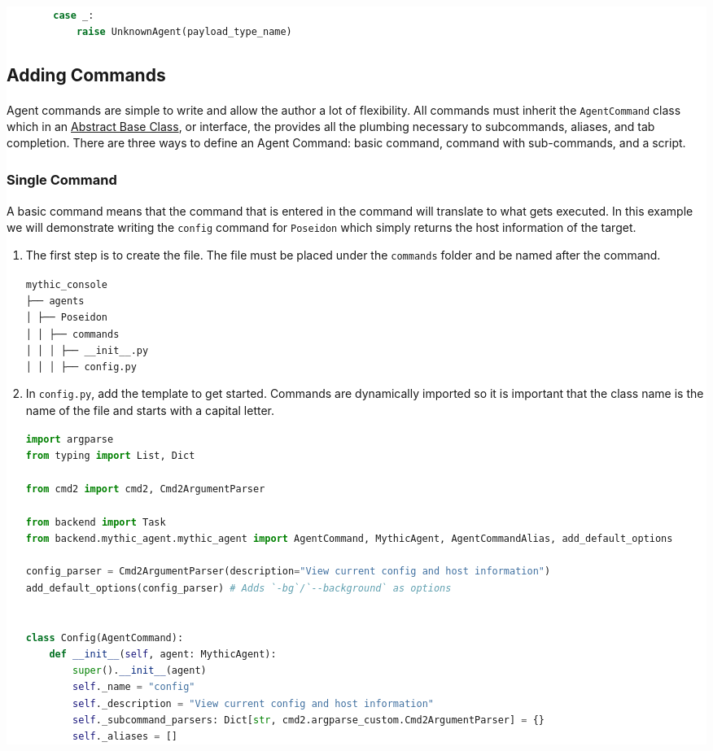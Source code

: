 ```python
        case _:
            raise UnknownAgent(payload_type_name)
```

## Adding Commands

Agent commands are simple to write and allow the author a lot of flexibility.
All commands must inherit the `AgentCommand` class which in
an [Abstract Base Class](https://docs.python.org/3/library/abc.html), or interface, the provides all the plumbing
necessary to subcommands, aliases, and tab completion. There are three ways to define an Agent Command: basic command,
command with sub-commands, and a script.

### Single Command

A basic command means that the command that is entered in the command will translate to what gets executed.
In this example we will demonstrate writing the `config` command for `Poseidon` which simply returns the host
information of the target.

1. The first step is to create the file. The file must be placed under the `commands` folder and be named after the
   command.

    ```markdown
    mythic_console
    ├── agents
    │ ├── Poseidon
    │ │ ├── commands
    │ │ │ ├── __init__.py
    │ │ │ ├── config.py
    ```

2. In `config.py`, add the template to get started. Commands are dynamically imported so it is important that the class
   name is the name of the file and starts with a capital letter.

    ```python
    import argparse
    from typing import List, Dict
    
    from cmd2 import cmd2, Cmd2ArgumentParser
    
    from backend import Task
    from backend.mythic_agent.mythic_agent import AgentCommand, MythicAgent, AgentCommandAlias, add_default_options
    
    config_parser = Cmd2ArgumentParser(description="View current config and host information")
    add_default_options(config_parser) # Adds `-bg`/`--background` as options
    
    
    class Config(AgentCommand):
        def __init__(self, agent: MythicAgent):
            super().__init__(agent)
            self._name = "config"
            self._description = "View current config and host information"
            self._subcommand_parsers: Dict[str, cmd2.argparse_custom.Cmd2ArgumentParser] = {}
            self._aliases = []
    